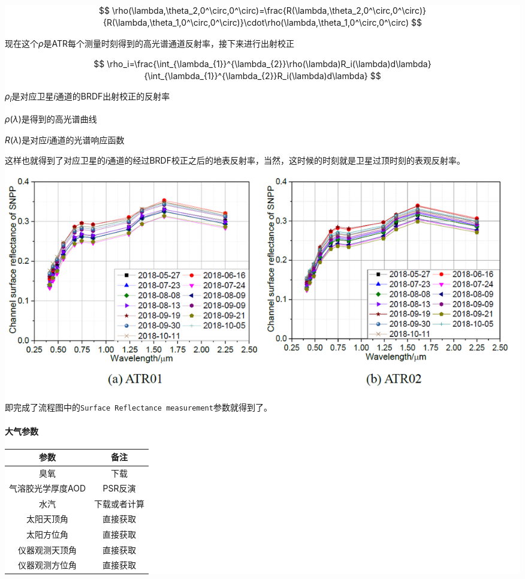 $$
\rho(\lambda,\theta_2,0^\circ,0^\circ)=\frac{R(\lambda,\theta_2,0^\circ,0^\circ)}{R(\lambda,\theta_1,0^\circ,0^\circ)}\cdot\rho(\lambda,\theta_1,0^\circ,0^\circ)
$$

现在这个$\rho$是ATR每个测量时刻得到的高光谱通道反射率，接下来进行出射校正

$$
\rho_i=\frac{\int_{\lambda_{1}}^{\lambda_{2}}\rho(\lambda)R_i(\lambda)d\lambda}{\int_{\lambda_{1}}^{\lambda_{2}}R_i(\lambda)d\lambda}
$$

$\rho_i$是对应卫星$i$通道的BRDF出射校正的反射率

$\rho(\lambda)$是得到的高光谱曲线

$R(\lambda)​$是对应$i​$通道的光谱响应函数

这样也就得到了对应卫星的$i$通道的经过BRDF校正之后的地表反射率，当然，这时候的时刻就是卫星过顶时刻的表观反射率。

![](论文笔记/每日的通道反射率.png)

即完成了流程图中的`Surface Reflectance measurement`参数就得到了。

#### 大气参数

|       参数        |     备注     |
| :---------------: | :----------: |
|       臭氧        |     下载     |
| 气溶胶光学厚度AOD |   PSR反演    |
|       水汽        | 下载或者计算 |
|    太阳天顶角     |   直接获取   |
|    太阳方位角     |   直接获取   |
|  仪器观测天顶角   |   直接获取   |
|  仪器观测方位角   |   直接获取   |
